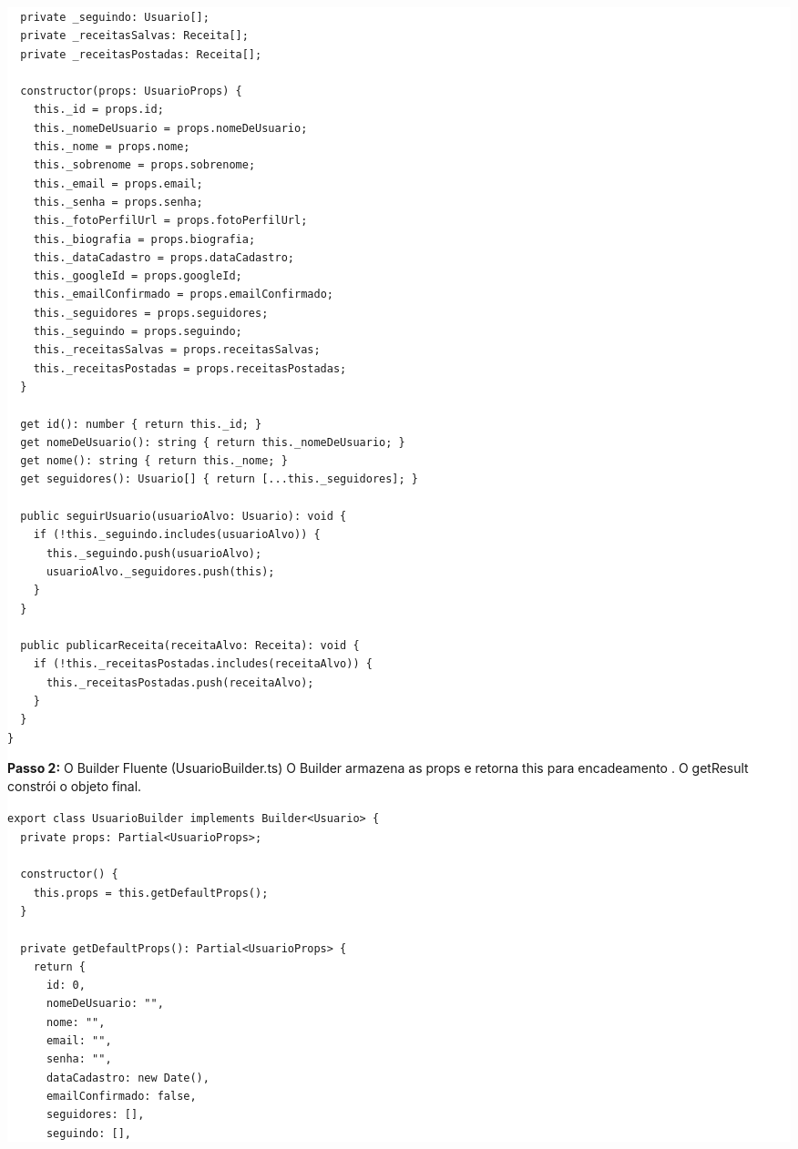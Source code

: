 ```
  private _seguindo: Usuario[];
  private _receitasSalvas: Receita[];
  private _receitasPostadas: Receita[];

  constructor(props: UsuarioProps) {
    this._id = props.id;
    this._nomeDeUsuario = props.nomeDeUsuario;
    this._nome = props.nome;
    this._sobrenome = props.sobrenome;
    this._email = props.email;
    this._senha = props.senha;
    this._fotoPerfilUrl = props.fotoPerfilUrl;
    this._biografia = props.biografia;
    this._dataCadastro = props.dataCadastro;
    this._googleId = props.googleId;
    this._emailConfirmado = props.emailConfirmado;
    this._seguidores = props.seguidores;
    this._seguindo = props.seguindo;
    this._receitasSalvas = props.receitasSalvas;
    this._receitasPostadas = props.receitasPostadas;
  }

  get id(): number { return this._id; }
  get nomeDeUsuario(): string { return this._nomeDeUsuario; }
  get nome(): string { return this._nome; }
  get seguidores(): Usuario[] { return [...this._seguidores]; }

  public seguirUsuario(usuarioAlvo: Usuario): void {
    if (!this._seguindo.includes(usuarioAlvo)) {
      this._seguindo.push(usuarioAlvo);
      usuarioAlvo._seguidores.push(this); 
    }
  }

  public publicarReceita(receitaAlvo: Receita): void {
    if (!this._receitasPostadas.includes(receitaAlvo)) {
      this._receitasPostadas.push(receitaAlvo);
    }
  }
}
```

**Passo 2:** O Builder Fluente (UsuarioBuilder.ts) O Builder armazena as props e retorna this para encadeamento . O getResult constrói o objeto final.

```
export class UsuarioBuilder implements Builder<Usuario> {
  private props: Partial<UsuarioProps>;

  constructor() {
    this.props = this.getDefaultProps();
  }

  private getDefaultProps(): Partial<UsuarioProps> {
    return {
      id: 0,
      nomeDeUsuario: "",
      nome: "",
      email: "",
      senha: "",
      dataCadastro: new Date(),
      emailConfirmado: false,
      seguidores: [],
      seguindo: [],
```